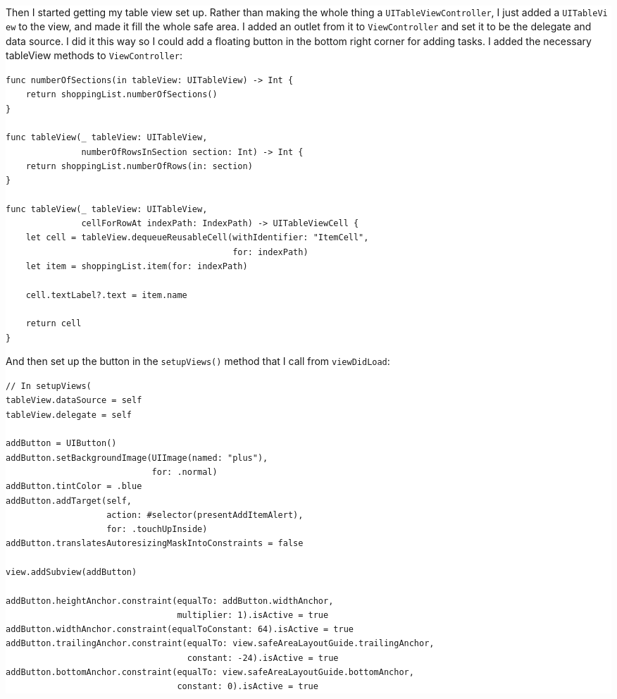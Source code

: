 Then I started getting my table view set up. Rather than making the whole thing a `UITableViewController`, I just added a `UITableView` to the view, and made it fill the whole safe area. I added an outlet from it to `ViewController` and set it to be the delegate and data source. I did it this way so I could add a floating button in the bottom right corner for adding tasks. I added the necessary tableView methods to `ViewController`:
```
func numberOfSections(in tableView: UITableView) -> Int {
    return shoppingList.numberOfSections()
}

func tableView(_ tableView: UITableView,
               numberOfRowsInSection section: Int) -> Int {
    return shoppingList.numberOfRows(in: section)
}

func tableView(_ tableView: UITableView,
               cellForRowAt indexPath: IndexPath) -> UITableViewCell {
    let cell = tableView.dequeueReusableCell(withIdentifier: "ItemCell",
                                             for: indexPath)
    let item = shoppingList.item(for: indexPath)

    cell.textLabel?.text = item.name

    return cell
}
```

And then set up the button in the `setupViews()` method that I call from `viewDidLoad`:
```
// In setupViews(
tableView.dataSource = self
tableView.delegate = self

addButton = UIButton()
addButton.setBackgroundImage(UIImage(named: "plus"),
                             for: .normal)
addButton.tintColor = .blue
addButton.addTarget(self,
                    action: #selector(presentAddItemAlert),
                    for: .touchUpInside)
addButton.translatesAutoresizingMaskIntoConstraints = false

view.addSubview(addButton)

addButton.heightAnchor.constraint(equalTo: addButton.widthAnchor,
                                  multiplier: 1).isActive = true
addButton.widthAnchor.constraint(equalToConstant: 64).isActive = true
addButton.trailingAnchor.constraint(equalTo: view.safeAreaLayoutGuide.trailingAnchor,
                                    constant: -24).isActive = true
addButton.bottomAnchor.constraint(equalTo: view.safeAreaLayoutGuide.bottomAnchor,
                                  constant: 0).isActive = true
```

